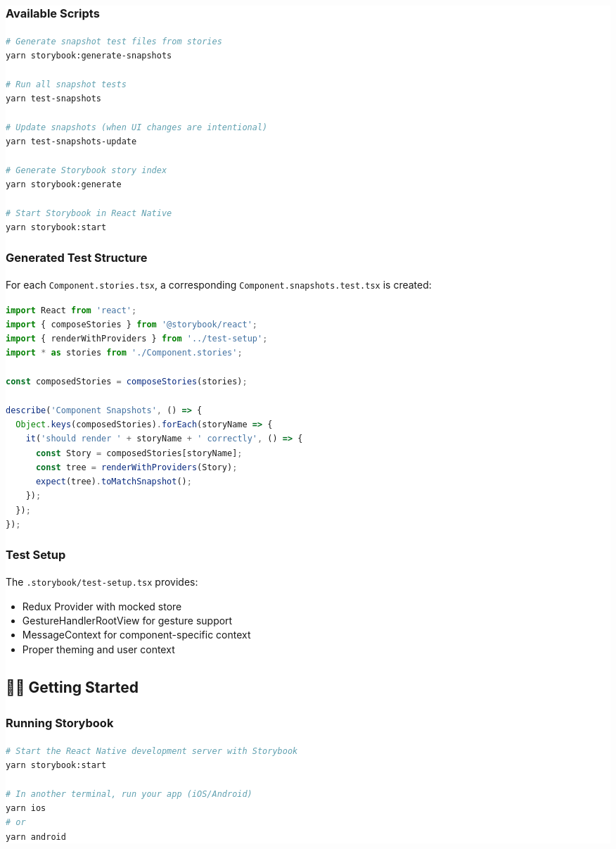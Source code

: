 ### Available Scripts

```bash
# Generate snapshot test files from stories
yarn storybook:generate-snapshots

# Run all snapshot tests
yarn test-snapshots

# Update snapshots (when UI changes are intentional)
yarn test-snapshots-update

# Generate Storybook story index
yarn storybook:generate

# Start Storybook in React Native
yarn storybook:start
```

### Generated Test Structure
For each `Component.stories.tsx`, a corresponding `Component.snapshots.test.tsx` is created:

```typescript
import React from 'react';
import { composeStories } from '@storybook/react';
import { renderWithProviders } from '../test-setup';
import * as stories from './Component.stories';

const composedStories = composeStories(stories);

describe('Component Snapshots', () => {
  Object.keys(composedStories).forEach(storyName => {
    it('should render ' + storyName + ' correctly', () => {
      const Story = composedStories[storyName];
      const tree = renderWithProviders(Story);
      expect(tree).toMatchSnapshot();
    });
  });
});
```

### Test Setup
The `.storybook/test-setup.tsx` provides:
- Redux Provider with mocked store
- GestureHandlerRootView for gesture support
- MessageContext for component-specific context
- Proper theming and user context

## 🏃‍♂️ Getting Started

### Running Storybook
```bash
# Start the React Native development server with Storybook
yarn storybook:start

# In another terminal, run your app (iOS/Android)
yarn ios
# or
yarn android
```
